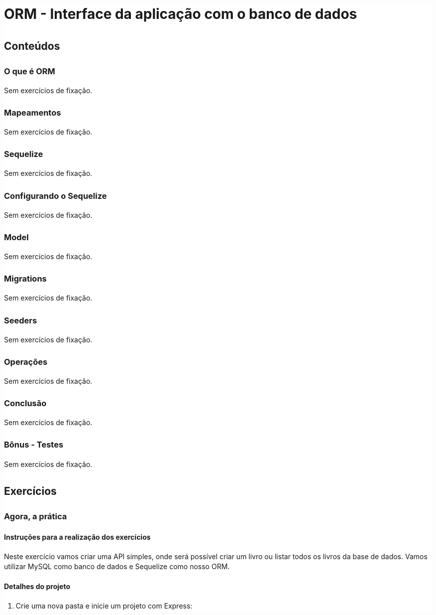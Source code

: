 # ORM - Interface da aplicação com o banco de dados

## Conteúdos

### O que é ORM
Sem exercícios de fixação.

### Mapeamentos
Sem exercícios de fixação.

### Sequelize
Sem exercícios de fixação.

### Configurando o Sequelize
Sem exercícios de fixação.

### Model
Sem exercícios de fixação.

### Migrations
Sem exercícios de fixação.

### Seeders
Sem exercícios de fixação.

### Operações
Sem exercícios de fixação.

### Conclusão
Sem exercícios de fixação.

### Bônus - Testes
Sem exercícios de fixação.

## Exercícios

### Agora, a prática

#### Instruções para a realização dos exercícios

Neste exercício vamos criar uma API simples, onde será possível criar um livro ou listar todos os livros da base de dados. Vamos utilizar MySQL como banco de dados e Sequelize como nosso ORM.

#### Detalhes do projeto

1.  Crie uma nova pasta e inicie um projeto com Express:
